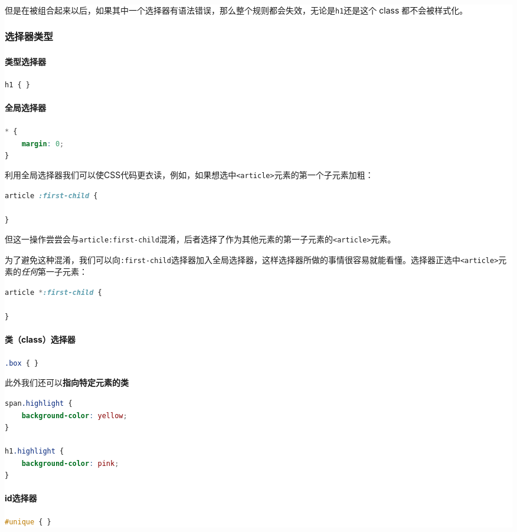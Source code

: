 但是在被组合起来以后，如果其中一个选择器有语法错误，那么整个规则都会失效，无论是`h1`还是这个 class 都不会被样式化。

### 选择器类型

#### 类型选择器

```css
h1 { }
```

#### 全局选择器

```css
* {
    margin: 0;
}
```

利用全局选择器我们可以使CSS代码更衣读，例如，如果想选中`<article>`元素的第一个子元素加粗：

```css
article :first-child {

}
```

但这一操作尝尝会与`article:first-child`混淆，后者选择了作为其他元素的第一子元素的`<article>`元素。

为了避免这种混淆，我们可以向`:first-child`选择器加入全局选择器，这样选择器所做的事情很容易就能看懂。选择器正选中`<article>`元素的*任何*第一子元素：

```css
article *:first-child {

}
```

#### 类（class）选择器

```css
.box { }
```

此外我们还可以**指向特定元素的类**

```css
span.highlight {
    background-color: yellow;
}

h1.highlight {
    background-color: pink;
}
```



#### id选择器

```css
#unique { }
```
